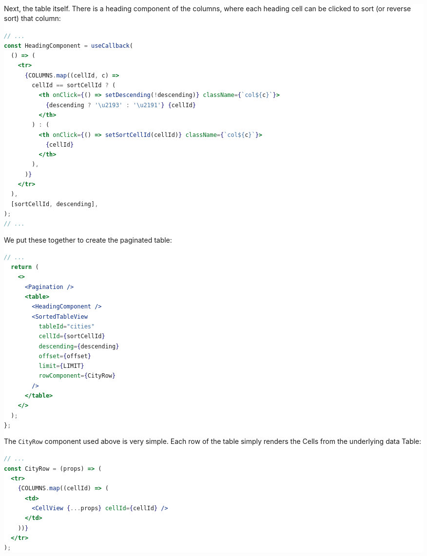 Next, the table itself. There is a heading component of the columns, where each
heading cell can be clicked to sort (or reverse sort) that column:

```jsx
// ...
const HeadingComponent = useCallback(
  () => (
    <tr>
      {COLUMNS.map((cellId, c) =>
        cellId == sortCellId ? (
          <th onClick={() => setDescending(!descending)} className={`col${c}`}>
            {descending ? '\u2193' : '\u2191'} {cellId}
          </th>
        ) : (
          <th onClick={() => setSortCellId(cellId)} className={`col${c}`}>
            {cellId}
          </th>
        ),
      )}
    </tr>
  ),
  [sortCellId, descending],
);
// ...
```

We put these together to create the paginated table:

```jsx
// ...
  return (
    <>
      <Pagination />
      <table>
        <HeadingComponent />
        <SortedTableView
          tableId="cities"
          cellId={sortCellId}
          descending={descending}
          offset={offset}
          limit={LIMIT}
          rowComponent={CityRow}
        />
      </table>
    </>
  );
};
```

The `CityRow` component used above is very simple. Each row of the table simply
renders the Cells from the underlying data Table:

```jsx
// ...
const CityRow = (props) => (
  <tr>
    {COLUMNS.map((cellId) => (
      <td>
        <CellView {...props} cellId={cellId} />
      </td>
    ))}
  </tr>
);
```
